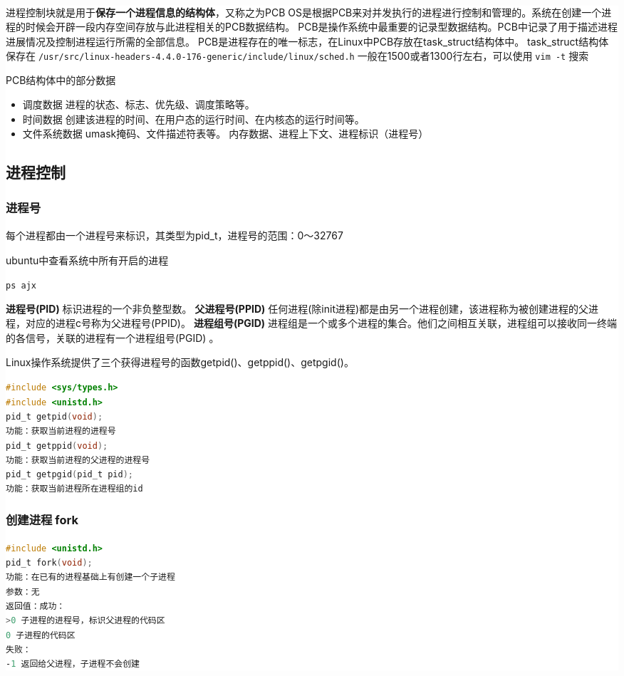 进程控制块就是用于**保存一个进程信息的结构体**，又称之为PCB
OS是根据PCB来对并发执行的进程进行控制和管理的。系统在创建一个进程的时候会开辟一段内存空间存放与此进程相关的PCB数据结构。
PCB是操作系统中最重要的记录型数据结构。PCB中记录了用于描述进程进展情况及控制进程运行所需的全部信息。
PCB是进程存在的唯一标志，在Linux中PCB存放在task_struct结构体中。
task_struct结构体保存在 `/usr/src/linux-headers-4.4.0-176-generic/include/linux/sched.h`  一般在1500或者1300行左右，可以使用 `vim -t` 搜索

PCB结构体中的部分数据

+ 调度数据
  进程的状态、标志、优先级、调度策略等。
+ 时间数据
  创建该进程的时间、在用户态的运行时间、在内核态的运行时间等。
+ 文件系统数据
  umask掩码、文件描述符表等。
  内存数据、进程上下文、进程标识（进程号）

## 进程控制

### 进程号

每个进程都由一个进程号来标识，其类型为pid_t，进程号的范围：0～32767

ubuntu中查看系统中所有开启的进程

```c
ps ajx
```

**进程号(PID)**
标识进程的一个非负整型数。
**父进程号(PPID)**
任何进程(除init进程)都是由另一个进程创建，该进程称为被创建进程的父进程，对应的进程c号称为父进程号(PPID)。
**进程组号(PGID)**
进程组是一个或多个进程的集合。他们之间相互关联，进程组可以接收同一终端的各信号，关联的进程有一个进程组号(PGID) 。

Linux操作系统提供了三个获得进程号的函数getpid()、getppid()、getpgid()。

```c
#include <sys/types.h>
#include <unistd.h>
pid_t getpid(void);
功能：获取当前进程的进程号
pid_t getppid(void);
功能：获取当前进程的父进程的进程号
pid_t getpgid(pid_t pid);
功能：获取当前进程所在进程组的id
```



### 创建进程 fork

```c
#include <unistd.h>
pid_t fork(void);
功能：在已有的进程基础上有创建一个子进程
参数：无
返回值：成功：
>0 子进程的进程号，标识父进程的代码区
0 子进程的代码区
失败：
‐1 返回给父进程，子进程不会创建
```
